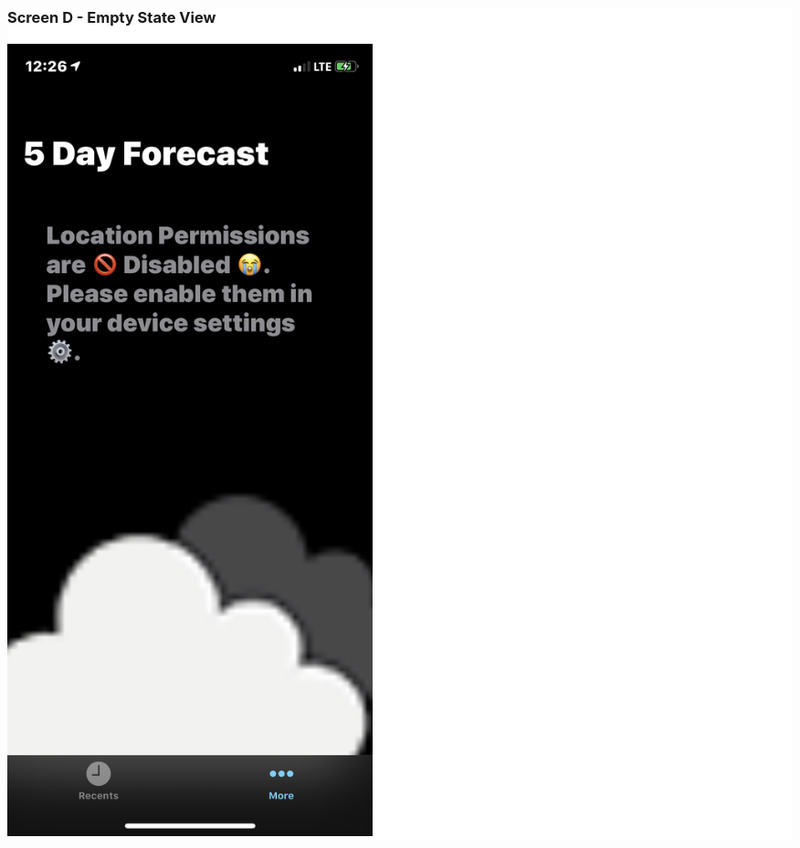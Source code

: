 ### Screen D - Empty State View
<img src="WeatherMe/GitHub%20Demo%20Images/Forecast-PermissionDenied.PNG" width="400">
